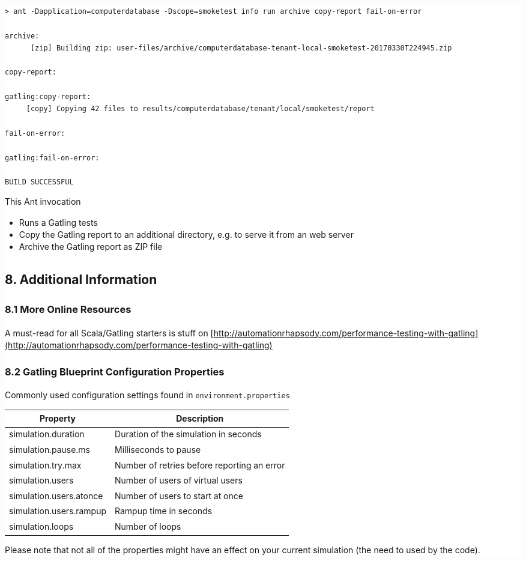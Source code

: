 ```text
> ant -Dapplication=computerdatabase -Dscope=smoketest info run archive copy-report fail-on-error

archive:
      [zip] Building zip: user-files/archive/computerdatabase-tenant-local-smoketest-20170330T224945.zip

copy-report:

gatling:copy-report:
     [copy] Copying 42 files to results/computerdatabase/tenant/local/smoketest/report

fail-on-error:

gatling:fail-on-error:

BUILD SUCCESSFUL
```

This Ant invocation

* Runs a Gatling tests
* Copy the Gatling report to an additional directory, e.g. to serve it from an web server
* Archive the Gatling report as ZIP file

## 8. Additional Information

### 8.1 More Online Resources

A must-read for all Scala/Gatling starters is stuff on [http://automationrhapsody.com/performance-testing-with-gatling](http://automationrhapsody.com/performance-testing-with-gatling)

### 8.2 Gatling Blueprint Configuration Properties

Commonly used configuration settings found in `environment.properties`

| Property                  | Description                                                 |
|---------------------------|-------------------------------------------------------------|
| simulation.duration       | Duration of the simulation in seconds                       |
| simulation.pause.ms       | Milliseconds to pause                                       |
| simulation.try.max        | Number of retries before reporting an error                 |
| simulation.users          | Number of users of virtual users                            |
| simulation.users.atonce   | Number of users to start at once                            |
| simulation.users.rampup   | Rampup time in seconds                                      |
| simulation.loops          | Number of loops                                             |

Please note that not all of the properties might have an effect on your current simulation (the need to used by the code).
